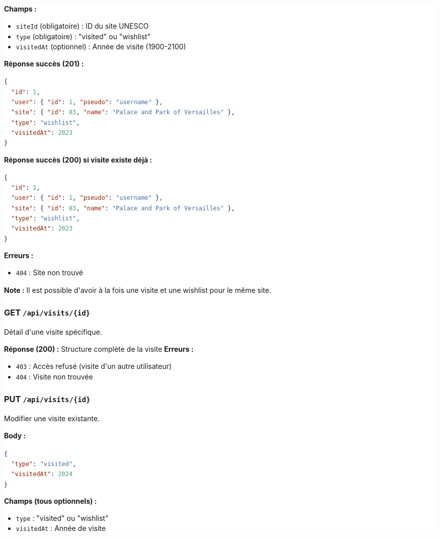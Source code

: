 **Champs :**
- `siteId` (obligatoire) : ID du site UNESCO
- `type` (obligatoire) : "visited" ou "wishlist"
- `visitedAt` (optionnel) : Année de visite (1900-2100)

**Réponse succès (201) :**
```json
{
  "id": 1,
  "user": { "id": 1, "pseudo": "username" },
  "site": { "id": 83, "name": "Palace and Park of Versailles" },
  "type": "wishlist",
  "visitedAt": 2023
}
```

**Réponse succès (200) si visite existe déjà :**
```json
{
  "id": 1,
  "user": { "id": 1, "pseudo": "username" },
  "site": { "id": 83, "name": "Palace and Park of Versailles" },
  "type": "wishlist",
  "visitedAt": 2023
}
```

**Erreurs :**
- `404` : Site non trouvé

**Note :** Il est possible d'avoir à la fois une visite et une wishlist pour le même site.

### GET `/api/visits/{id}`
Détail d'une visite spécifique.

**Réponse (200) :** Structure complète de la visite
**Erreurs :**
- `403` : Accès refusé (visite d'un autre utilisateur)
- `404` : Visite non trouvée

### PUT `/api/visits/{id}`
Modifier une visite existante.

**Body :**
```json
{
  "type": "visited",
  "visitedAt": 2024
}
```

**Champs (tous optionnels) :**
- `type` : "visited" ou "wishlist"  
- `visitedAt` : Année de visite
